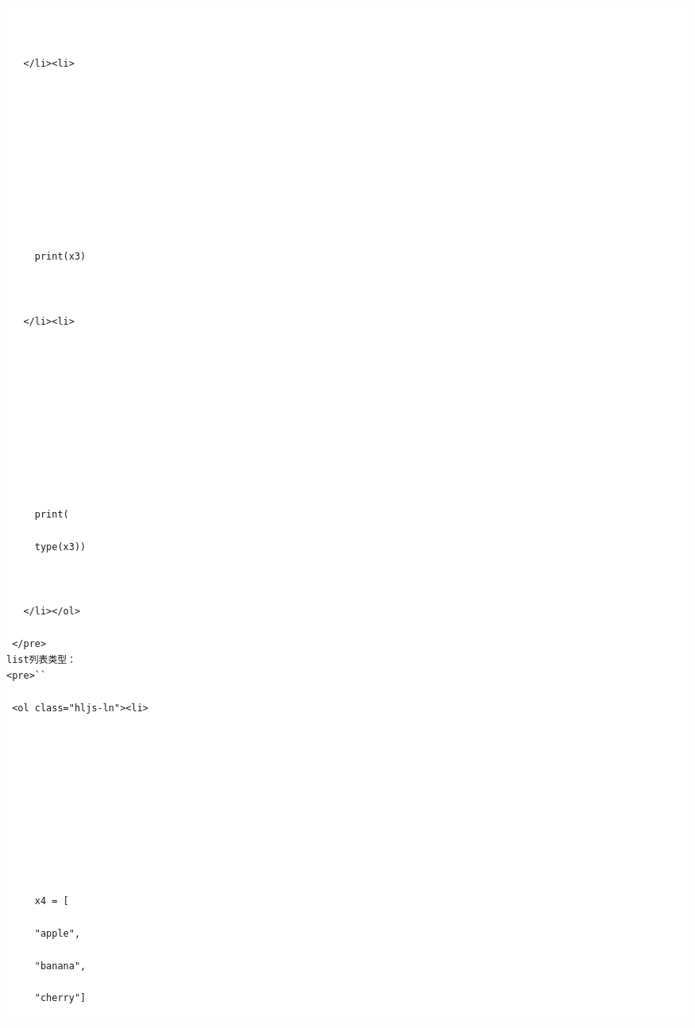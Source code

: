 ```
    
    
   
   </li><li>
   
   
    
    
   
   
   
   
    
    
     
     print(x3)
    
    
   
   </li><li>
   
   
    
    
   
   
   
   
    
    
     
     print(
     
     type(x3))
    
    
   
   </li></ol>
 
 </pre> 
list列表类型： 
<pre>``
 
 <ol class="hljs-ln"><li>
   
   
    
    
   
   
   
   
    
    
     
     x4 = [
     
     "apple", 
     
     "banana", 
     
     "cherry"]
    
```